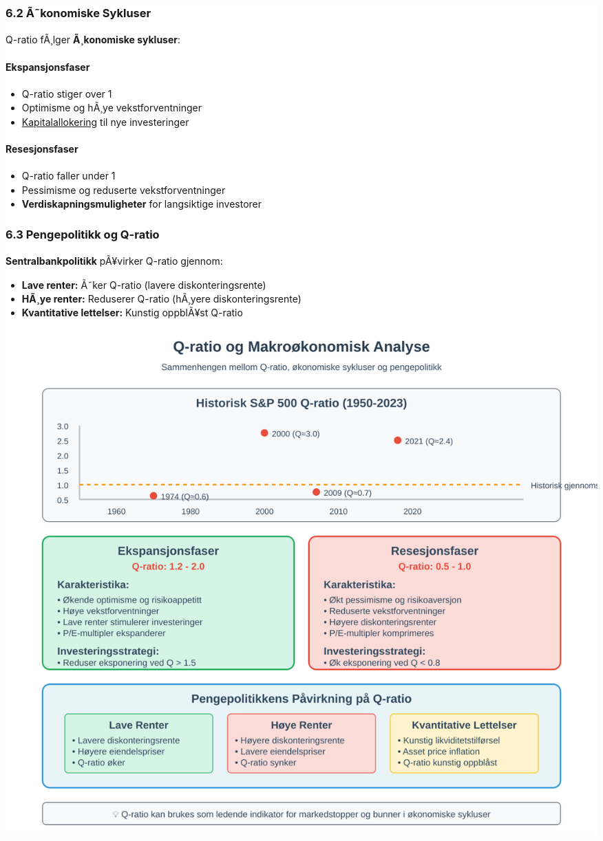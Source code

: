 ### 6.2 Ã˜konomiske Sykluser

Q-ratio fÃ¸lger **Ã¸konomiske sykluser**:

#### Ekspansjonsfaser
- Q-ratio stiger over 1
- Optimisme og hÃ¸ye vekstforventninger
- [Kapitalallokering](/blogs/regnskap/hva-er-kapital "Hva er Kapital? Komplett Guide til Kapitalformer og Kapitalforvaltning") til nye investeringer

#### Resesjonsfaser  
- Q-ratio faller under 1
- Pessimisme og reduserte vekstforventninger
- **Verdiskapningsmuligheter** for langsiktige investorer

### 6.3 Pengepolitikk og Q-ratio

**Sentralbankpolitikk** pÃ¥virker Q-ratio gjennom:

* **Lave renter:** Ã˜ker Q-ratio (lavere diskonteringsrente)
* **HÃ¸ye renter:** Reduserer Q-ratio (hÃ¸yere diskonteringsrente)
* **Kvantitative lettelser:** Kunstig oppblÃ¥st Q-ratio

![Q-ratio Makroanalyse](q-ratio-makro.svg)
